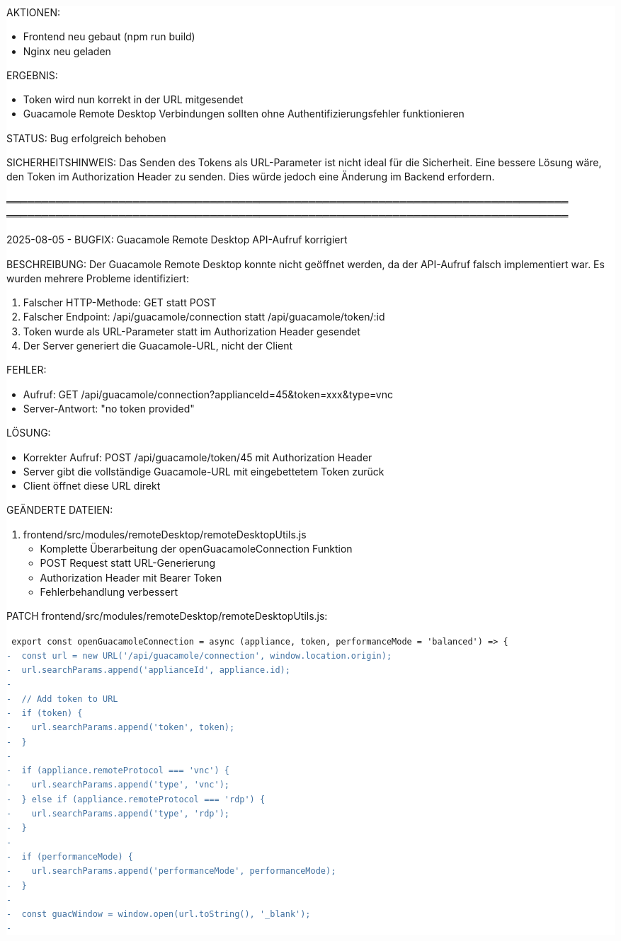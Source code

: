 AKTIONEN:
- Frontend neu gebaut (npm run build)
- Nginx neu geladen

ERGEBNIS:
- Token wird nun korrekt in der URL mitgesendet
- Guacamole Remote Desktop Verbindungen sollten ohne Authentifizierungsfehler funktionieren

STATUS: Bug erfolgreich behoben

SICHERHEITSHINWEIS: 
Das Senden des Tokens als URL-Parameter ist nicht ideal für die Sicherheit. 
Eine bessere Lösung wäre, den Token im Authorization Header zu senden. 
Dies würde jedoch eine Änderung im Backend erfordern.


════════════════════════════════════════════════════════════════════════════════
════════════════════════════════════════════════════════════════════════════════

2025-08-05 - BUGFIX: Guacamole Remote Desktop API-Aufruf korrigiert

BESCHREIBUNG:
Der Guacamole Remote Desktop konnte nicht geöffnet werden, da der API-Aufruf falsch 
implementiert war. Es wurden mehrere Probleme identifiziert:

1. Falscher HTTP-Methode: GET statt POST
2. Falscher Endpoint: /api/guacamole/connection statt /api/guacamole/token/:id
3. Token wurde als URL-Parameter statt im Authorization Header gesendet
4. Der Server generiert die Guacamole-URL, nicht der Client

FEHLER:
- Aufruf: GET /api/guacamole/connection?applianceId=45&token=xxx&type=vnc
- Server-Antwort: "no token provided"

LÖSUNG:
- Korrekter Aufruf: POST /api/guacamole/token/45 mit Authorization Header
- Server gibt die vollständige Guacamole-URL mit eingebettetem Token zurück
- Client öffnet diese URL direkt

GEÄNDERTE DATEIEN:

1. frontend/src/modules/remoteDesktop/remoteDesktopUtils.js
   - Komplette Überarbeitung der openGuacamoleConnection Funktion
   - POST Request statt URL-Generierung
   - Authorization Header mit Bearer Token
   - Fehlerbehandlung verbessert

PATCH frontend/src/modules/remoteDesktop/remoteDesktopUtils.js:
```diff
 export const openGuacamoleConnection = async (appliance, token, performanceMode = 'balanced') => {
-  const url = new URL('/api/guacamole/connection', window.location.origin);
-  url.searchParams.append('applianceId', appliance.id);
-  
-  // Add token to URL
-  if (token) {
-    url.searchParams.append('token', token);
-  }
-  
-  if (appliance.remoteProtocol === 'vnc') {
-    url.searchParams.append('type', 'vnc');
-  } else if (appliance.remoteProtocol === 'rdp') {
-    url.searchParams.append('type', 'rdp');
-  }
-  
-  if (performanceMode) {
-    url.searchParams.append('performanceMode', performanceMode);
-  }
-  
-  const guacWindow = window.open(url.toString(), '_blank');
-  
```